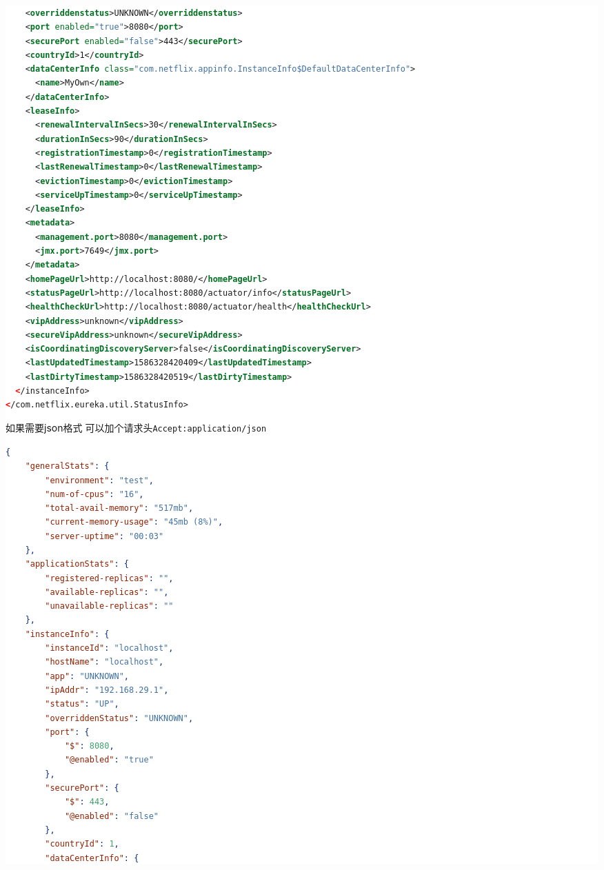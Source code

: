 ```xml
    <overriddenstatus>UNKNOWN</overriddenstatus>
    <port enabled="true">8080</port>
    <securePort enabled="false">443</securePort>
    <countryId>1</countryId>
    <dataCenterInfo class="com.netflix.appinfo.InstanceInfo$DefaultDataCenterInfo">
      <name>MyOwn</name>
    </dataCenterInfo>
    <leaseInfo>
      <renewalIntervalInSecs>30</renewalIntervalInSecs>
      <durationInSecs>90</durationInSecs>
      <registrationTimestamp>0</registrationTimestamp>
      <lastRenewalTimestamp>0</lastRenewalTimestamp>
      <evictionTimestamp>0</evictionTimestamp>
      <serviceUpTimestamp>0</serviceUpTimestamp>
    </leaseInfo>
    <metadata>
      <management.port>8080</management.port>
      <jmx.port>7649</jmx.port>
    </metadata>
    <homePageUrl>http://localhost:8080/</homePageUrl>
    <statusPageUrl>http://localhost:8080/actuator/info</statusPageUrl>
    <healthCheckUrl>http://localhost:8080/actuator/health</healthCheckUrl>
    <vipAddress>unknown</vipAddress>
    <secureVipAddress>unknown</secureVipAddress>
    <isCoordinatingDiscoveryServer>false</isCoordinatingDiscoveryServer>
    <lastUpdatedTimestamp>1586328420409</lastUpdatedTimestamp>
    <lastDirtyTimestamp>1586328420519</lastDirtyTimestamp>
  </instanceInfo>
</com.netflix.eureka.util.StatusInfo>
```

如果需要json格式 可以加个请求头`Accept:application/json`

```json
{
    "generalStats": {
        "environment": "test",
        "num-of-cpus": "16",
        "total-avail-memory": "517mb",
        "current-memory-usage": "45mb (8%)",
        "server-uptime": "00:03"
    },
    "applicationStats": {
        "registered-replicas": "",
        "available-replicas": "",
        "unavailable-replicas": ""
    },
    "instanceInfo": {
        "instanceId": "localhost",
        "hostName": "localhost",
        "app": "UNKNOWN",
        "ipAddr": "192.168.29.1",
        "status": "UP",
        "overriddenStatus": "UNKNOWN",
        "port": {
            "$": 8080,
            "@enabled": "true"
        },
        "securePort": {
            "$": 443,
            "@enabled": "false"
        },
        "countryId": 1,
        "dataCenterInfo": {
```